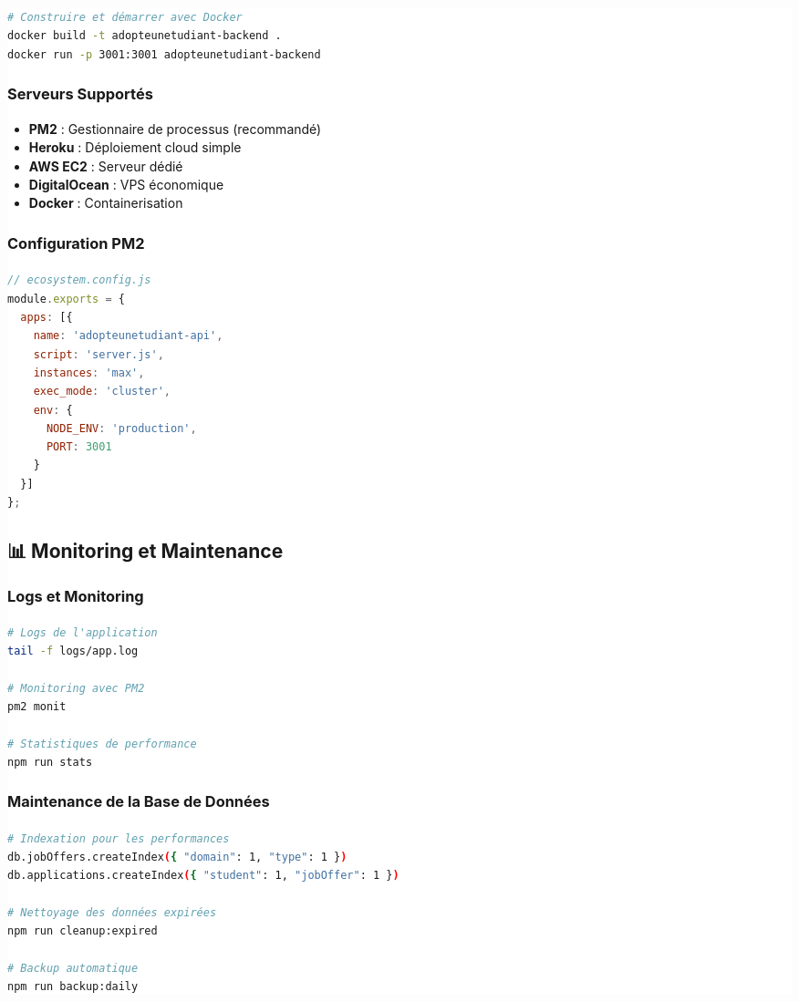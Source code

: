 ```bash
# Construire et démarrer avec Docker
docker build -t adopteunetudiant-backend .
docker run -p 3001:3001 adopteunetudiant-backend
```

### Serveurs Supportés
- **PM2** : Gestionnaire de processus (recommandé)
- **Heroku** : Déploiement cloud simple
- **AWS EC2** : Serveur dédié
- **DigitalOcean** : VPS économique
- **Docker** : Containerisation

### Configuration PM2
```javascript
// ecosystem.config.js
module.exports = {
  apps: [{
    name: 'adopteunetudiant-api',
    script: 'server.js',
    instances: 'max',
    exec_mode: 'cluster',
    env: {
      NODE_ENV: 'production',
      PORT: 3001
    }
  }]
};
```

## 📊 **Monitoring et Maintenance**

### Logs et Monitoring
```bash
# Logs de l'application
tail -f logs/app.log

# Monitoring avec PM2
pm2 monit

# Statistiques de performance
npm run stats
```

### Maintenance de la Base de Données
```bash
# Indexation pour les performances
db.jobOffers.createIndex({ "domain": 1, "type": 1 })
db.applications.createIndex({ "student": 1, "jobOffer": 1 })

# Nettoyage des données expirées
npm run cleanup:expired

# Backup automatique
npm run backup:daily
```
